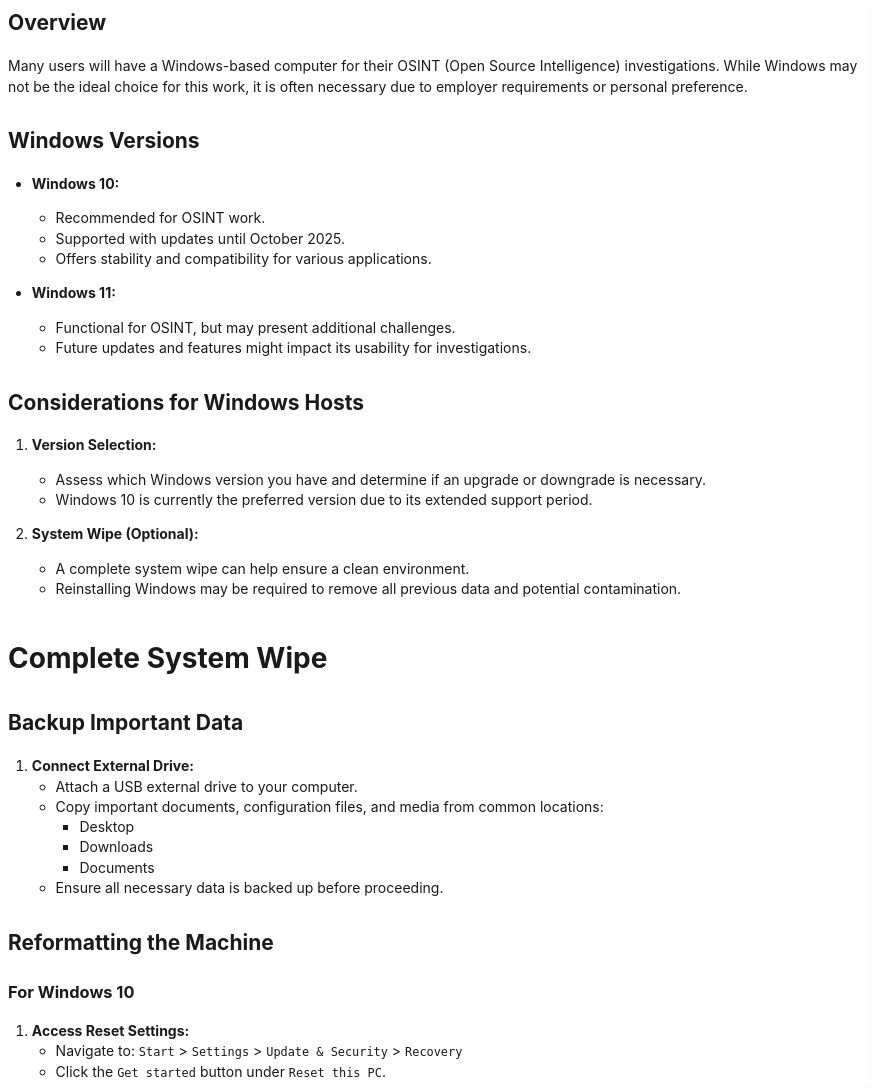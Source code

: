 ## Overview

Many users will have a Windows-based computer for their OSINT (Open Source Intelligence) investigations. While Windows may not be the ideal choice for this work, it is often necessary due to employer requirements or personal preference.

## Windows Versions

- **Windows 10:**
  - Recommended for OSINT work.
  - Supported with updates until October 2025.
  - Offers stability and compatibility for various applications.

- **Windows 11:**
  - Functional for OSINT, but may present additional challenges.
  - Future updates and features might impact its usability for investigations.

## Considerations for Windows Hosts

1. **Version Selection:**
   - Assess which Windows version you have and determine if an upgrade or downgrade is necessary.
   - Windows 10 is currently the preferred version due to its extended support period.

2. **System Wipe (Optional):**
   - A complete system wipe can help ensure a clean environment.
   - Reinstalling Windows may be required to remove all previous data and potential contamination.


#

# Complete System Wipe

## Backup Important Data

1. **Connect External Drive:**
   - Attach a USB external drive to your computer.
   - Copy important documents, configuration files, and media from common locations:
     - Desktop
     - Downloads
     - Documents
   - Ensure all necessary data is backed up before proceeding.

## Reformatting the Machine

### For Windows 10

1. **Access Reset Settings:**
   - Navigate to: `Start` > `Settings` > `Update & Security` > `Recovery`
   - Click the `Get started` button under `Reset this PC`.
